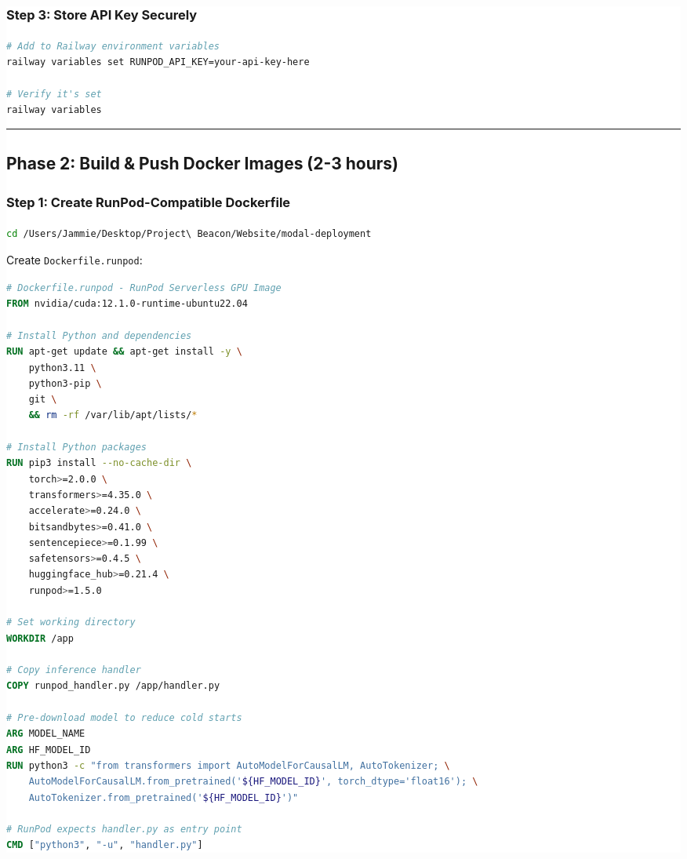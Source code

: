 ### Step 3: Store API Key Securely

```bash
# Add to Railway environment variables
railway variables set RUNPOD_API_KEY=your-api-key-here

# Verify it's set
railway variables
```

---

## Phase 2: Build & Push Docker Images (2-3 hours)

### Step 1: Create RunPod-Compatible Dockerfile

```bash
cd /Users/Jammie/Desktop/Project\ Beacon/Website/modal-deployment
```

Create `Dockerfile.runpod`:

```dockerfile
# Dockerfile.runpod - RunPod Serverless GPU Image
FROM nvidia/cuda:12.1.0-runtime-ubuntu22.04

# Install Python and dependencies
RUN apt-get update && apt-get install -y \
    python3.11 \
    python3-pip \
    git \
    && rm -rf /var/lib/apt/lists/*

# Install Python packages
RUN pip3 install --no-cache-dir \
    torch>=2.0.0 \
    transformers>=4.35.0 \
    accelerate>=0.24.0 \
    bitsandbytes>=0.41.0 \
    sentencepiece>=0.1.99 \
    safetensors>=0.4.5 \
    huggingface_hub>=0.21.4 \
    runpod>=1.5.0

# Set working directory
WORKDIR /app

# Copy inference handler
COPY runpod_handler.py /app/handler.py

# Pre-download model to reduce cold starts
ARG MODEL_NAME
ARG HF_MODEL_ID
RUN python3 -c "from transformers import AutoModelForCausalLM, AutoTokenizer; \
    AutoModelForCausalLM.from_pretrained('${HF_MODEL_ID}', torch_dtype='float16'); \
    AutoTokenizer.from_pretrained('${HF_MODEL_ID}')"

# RunPod expects handler.py as entry point
CMD ["python3", "-u", "handler.py"]
```
